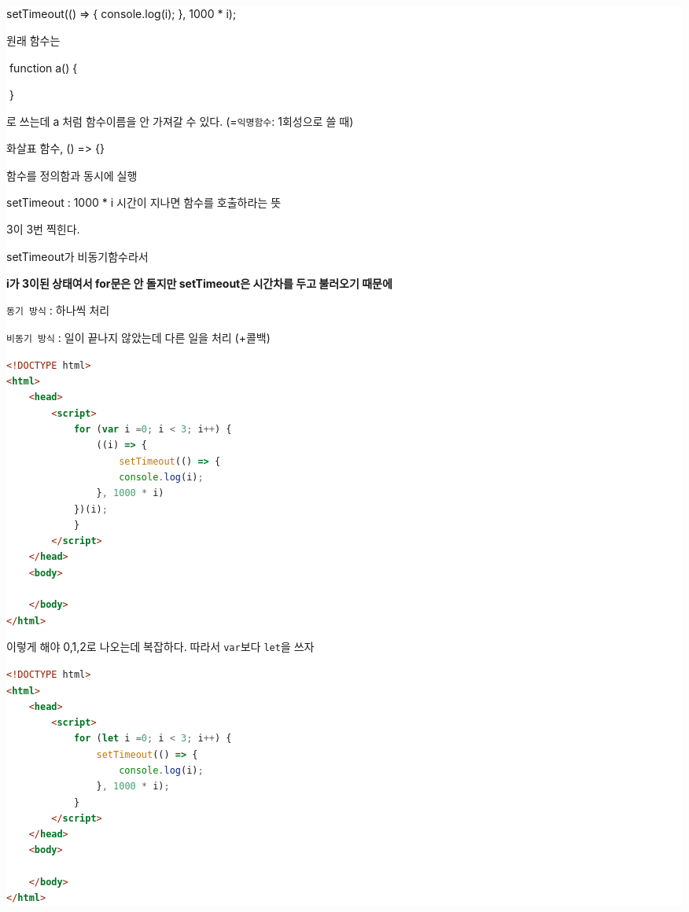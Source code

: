 setTimeout(() => {
                    console.log(i);
                }, 1000 * i);

원래 함수는

​	function a() {

​							}

로 쓰는데 a 처럼 함수이름을 안 가져갈 수 있다. (=`익명함수`: 1회성으로 쓸 때)

화살표 함수, () => {}

함수를 정의함과 동시에 실행

setTimeout : 1000 * i 시간이 지나면 함수를 호출하라는 뜻



3이 3번 찍힌다.

setTimeout가 비동기함수라서

<B>i가 3이된 상태여서 for문은 안 돌지만 setTimeout은 시간차를 두고 불러오기 때문에</B>

`동기 방식` : 하나씩 처리

`비동기 방식` : 일이 끝나지 않았는데 다른 일을 처리 (+콜백)

```html
<!DOCTYPE html>
<html>
    <head>
        <script>
            for (var i =0; i < 3; i++) {
                ((i) => {
                    setTimeout(() => {
                    console.log(i);
                }, 1000 * i)
            })(i);
            }
        </script>
    </head>
    <body>

    </body>
</html>
```

이렇게 해야 0,1,2로 나오는데 복잡하다.  따라서 `var`보다 `let`을 쓰자

```html
<!DOCTYPE html>
<html>
    <head>
        <script>
            for (let i =0; i < 3; i++) {
                setTimeout(() => {
                    console.log(i);
                }, 1000 * i);
            }
        </script>
    </head>
    <body>

    </body>
</html>
```

